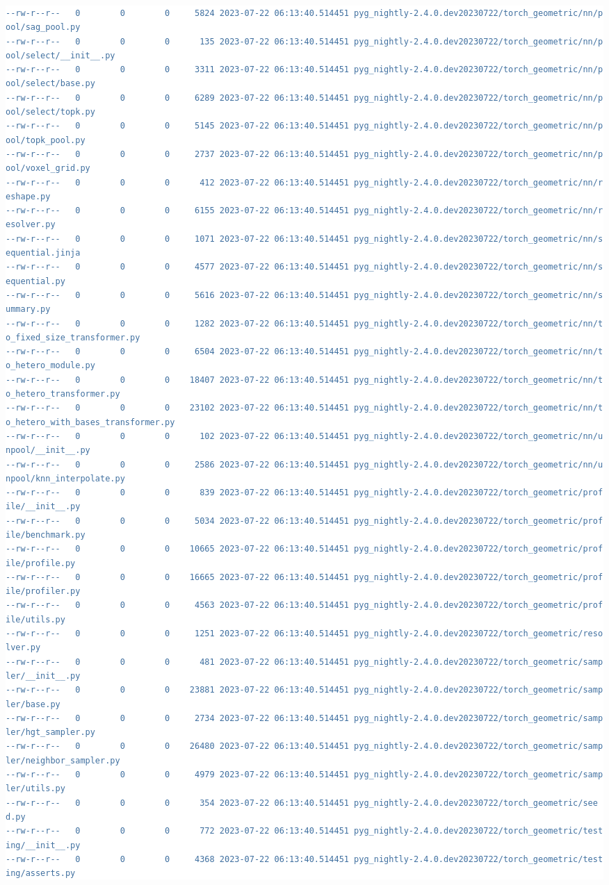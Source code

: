 ```diff
--rw-r--r--   0        0        0     5824 2023-07-22 06:13:40.514451 pyg_nightly-2.4.0.dev20230722/torch_geometric/nn/pool/sag_pool.py
--rw-r--r--   0        0        0      135 2023-07-22 06:13:40.514451 pyg_nightly-2.4.0.dev20230722/torch_geometric/nn/pool/select/__init__.py
--rw-r--r--   0        0        0     3311 2023-07-22 06:13:40.514451 pyg_nightly-2.4.0.dev20230722/torch_geometric/nn/pool/select/base.py
--rw-r--r--   0        0        0     6289 2023-07-22 06:13:40.514451 pyg_nightly-2.4.0.dev20230722/torch_geometric/nn/pool/select/topk.py
--rw-r--r--   0        0        0     5145 2023-07-22 06:13:40.514451 pyg_nightly-2.4.0.dev20230722/torch_geometric/nn/pool/topk_pool.py
--rw-r--r--   0        0        0     2737 2023-07-22 06:13:40.514451 pyg_nightly-2.4.0.dev20230722/torch_geometric/nn/pool/voxel_grid.py
--rw-r--r--   0        0        0      412 2023-07-22 06:13:40.514451 pyg_nightly-2.4.0.dev20230722/torch_geometric/nn/reshape.py
--rw-r--r--   0        0        0     6155 2023-07-22 06:13:40.514451 pyg_nightly-2.4.0.dev20230722/torch_geometric/nn/resolver.py
--rw-r--r--   0        0        0     1071 2023-07-22 06:13:40.514451 pyg_nightly-2.4.0.dev20230722/torch_geometric/nn/sequential.jinja
--rw-r--r--   0        0        0     4577 2023-07-22 06:13:40.514451 pyg_nightly-2.4.0.dev20230722/torch_geometric/nn/sequential.py
--rw-r--r--   0        0        0     5616 2023-07-22 06:13:40.514451 pyg_nightly-2.4.0.dev20230722/torch_geometric/nn/summary.py
--rw-r--r--   0        0        0     1282 2023-07-22 06:13:40.514451 pyg_nightly-2.4.0.dev20230722/torch_geometric/nn/to_fixed_size_transformer.py
--rw-r--r--   0        0        0     6504 2023-07-22 06:13:40.514451 pyg_nightly-2.4.0.dev20230722/torch_geometric/nn/to_hetero_module.py
--rw-r--r--   0        0        0    18407 2023-07-22 06:13:40.514451 pyg_nightly-2.4.0.dev20230722/torch_geometric/nn/to_hetero_transformer.py
--rw-r--r--   0        0        0    23102 2023-07-22 06:13:40.514451 pyg_nightly-2.4.0.dev20230722/torch_geometric/nn/to_hetero_with_bases_transformer.py
--rw-r--r--   0        0        0      102 2023-07-22 06:13:40.514451 pyg_nightly-2.4.0.dev20230722/torch_geometric/nn/unpool/__init__.py
--rw-r--r--   0        0        0     2586 2023-07-22 06:13:40.514451 pyg_nightly-2.4.0.dev20230722/torch_geometric/nn/unpool/knn_interpolate.py
--rw-r--r--   0        0        0      839 2023-07-22 06:13:40.514451 pyg_nightly-2.4.0.dev20230722/torch_geometric/profile/__init__.py
--rw-r--r--   0        0        0     5034 2023-07-22 06:13:40.514451 pyg_nightly-2.4.0.dev20230722/torch_geometric/profile/benchmark.py
--rw-r--r--   0        0        0    10665 2023-07-22 06:13:40.514451 pyg_nightly-2.4.0.dev20230722/torch_geometric/profile/profile.py
--rw-r--r--   0        0        0    16665 2023-07-22 06:13:40.514451 pyg_nightly-2.4.0.dev20230722/torch_geometric/profile/profiler.py
--rw-r--r--   0        0        0     4563 2023-07-22 06:13:40.514451 pyg_nightly-2.4.0.dev20230722/torch_geometric/profile/utils.py
--rw-r--r--   0        0        0     1251 2023-07-22 06:13:40.514451 pyg_nightly-2.4.0.dev20230722/torch_geometric/resolver.py
--rw-r--r--   0        0        0      481 2023-07-22 06:13:40.514451 pyg_nightly-2.4.0.dev20230722/torch_geometric/sampler/__init__.py
--rw-r--r--   0        0        0    23881 2023-07-22 06:13:40.514451 pyg_nightly-2.4.0.dev20230722/torch_geometric/sampler/base.py
--rw-r--r--   0        0        0     2734 2023-07-22 06:13:40.514451 pyg_nightly-2.4.0.dev20230722/torch_geometric/sampler/hgt_sampler.py
--rw-r--r--   0        0        0    26480 2023-07-22 06:13:40.514451 pyg_nightly-2.4.0.dev20230722/torch_geometric/sampler/neighbor_sampler.py
--rw-r--r--   0        0        0     4979 2023-07-22 06:13:40.514451 pyg_nightly-2.4.0.dev20230722/torch_geometric/sampler/utils.py
--rw-r--r--   0        0        0      354 2023-07-22 06:13:40.514451 pyg_nightly-2.4.0.dev20230722/torch_geometric/seed.py
--rw-r--r--   0        0        0      772 2023-07-22 06:13:40.514451 pyg_nightly-2.4.0.dev20230722/torch_geometric/testing/__init__.py
--rw-r--r--   0        0        0     4368 2023-07-22 06:13:40.514451 pyg_nightly-2.4.0.dev20230722/torch_geometric/testing/asserts.py
```